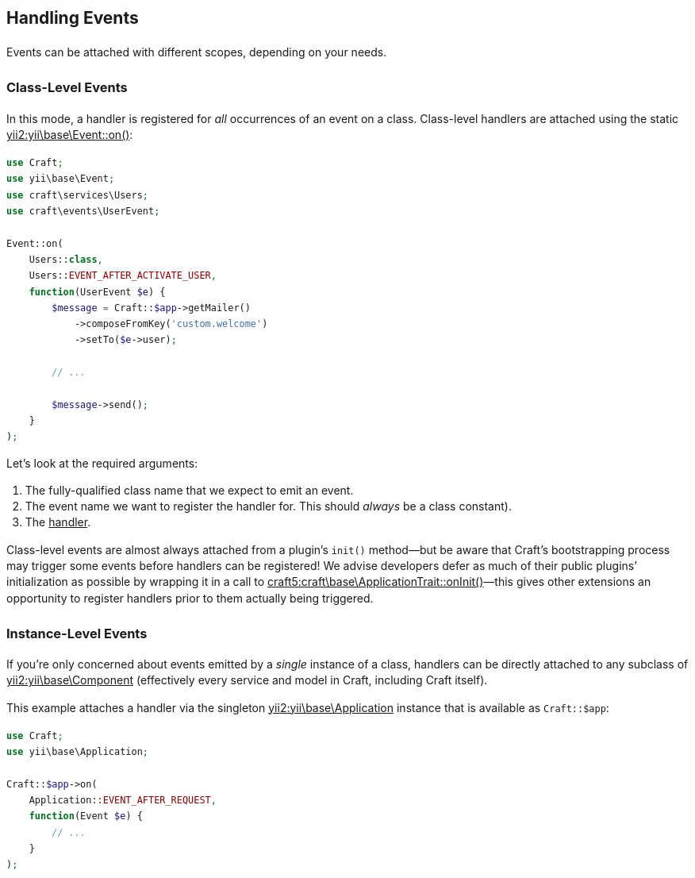 ## Handling Events

Events can be attached with different scopes, depending on your needs.

### Class-Level Events

In this mode, a handler is registered for _all_ occurrences of an event on a class. Class-level handlers are attached using the static <yii2:yii\base\Event::on()>:

```php
use Craft;
use yii\base\Event;
use craft\services\Users;
use craft\events\UserEvent;

Event::on(
    Users::class,
    Users::EVENT_AFTER_ACTIVATE_USER,
    function(UserEvent $e) {
        $message = Craft::$app->getMailer()
            ->composeFromKey('custom.welcome')
            ->setTo($e->user);

        // ...

        $message->send();
    }
);
```

Let’s look at the required arguments:

1. The fully-qualified class name that we expect to emit an event.
2. The event name we want to register the handler for. This should _always_ be a class constant).
3. The [handler](#handler-signature).

Class-level events are almost always attached from a plugin’s `init()` method—but be aware that Craft’s bootstrapping process may trigger some events before handlers can be registered! We advise developers defer as much of their public plugins’ initialization as possible by wrapping it in a call to <craft5:craft\base\ApplicationTrait::onInit()>—this gives other extensions an opportunity to register handlers prior to them actually being triggered.

### Instance-Level Events

If you’re only concerned about events emitted by a _single_ instance of a class, handlers can be directly attached to any subclass of <yii2:yii\base\Component> (effectively every service and model in Craft, including Craft itself).

This example attaches a handler via the singleton <yii2:yii\base\Application> instance that is available as `Craft::$app`:

```php
use Craft;
use yii\base\Application;

Craft::$app->on(
    Application::EVENT_AFTER_REQUEST,
    function(Event $e) {
        // ...
    }
);
```
